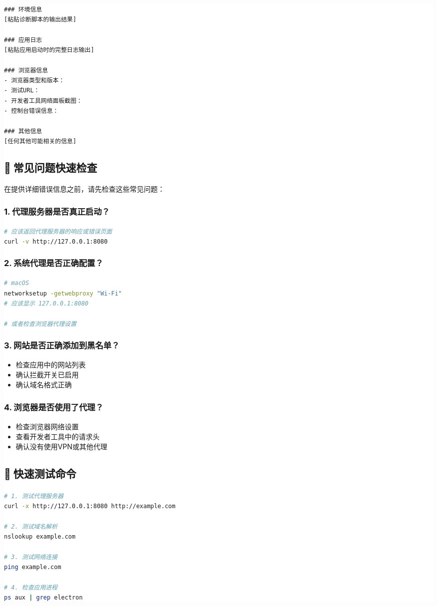 ```
### 环境信息
[粘贴诊断脚本的输出结果]

### 应用日志
[粘贴应用启动时的完整日志输出]

### 浏览器信息
- 浏览器类型和版本：
- 测试URL：
- 开发者工具网络面板截图：
- 控制台错误信息：

### 其他信息
[任何其他可能相关的信息]
```

## 🔧 常见问题快速检查

在提供详细错误信息之前，请先检查这些常见问题：

### 1. 代理服务器是否真正启动？
```bash
# 应该返回代理服务器的响应或错误页面
curl -v http://127.0.0.1:8080
```

### 2. 系统代理是否正确配置？
```bash
# macOS
networksetup -getwebproxy "Wi-Fi"
# 应该显示 127.0.0.1:8080

# 或者检查浏览器代理设置
```

### 3. 网站是否正确添加到黑名单？
- 检查应用中的网站列表
- 确认拦截开关已启用
- 确认域名格式正确

### 4. 浏览器是否使用了代理？
- 检查浏览器网络设置
- 查看开发者工具中的请求头
- 确认没有使用VPN或其他代理

## 🎯 快速测试命令

```bash
# 1. 测试代理服务器
curl -x http://127.0.0.1:8080 http://example.com

# 2. 测试域名解析
nslookup example.com

# 3. 测试网络连接
ping example.com

# 4. 检查应用进程
ps aux | grep electron
```
